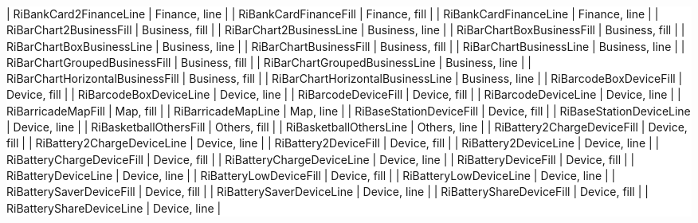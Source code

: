 | RiBankCard2FinanceLine                | Finance, line       |
| RiBankCardFinanceFill                 | Finance, fill       |
| RiBankCardFinanceLine                 | Finance, line       |
| RiBarChart2BusinessFill               | Business, fill      |
| RiBarChart2BusinessLine               | Business, line      |
| RiBarChartBoxBusinessFill             | Business, fill      |
| RiBarChartBoxBusinessLine             | Business, line      |
| RiBarChartBusinessFill                | Business, fill      |
| RiBarChartBusinessLine                | Business, line      |
| RiBarChartGroupedBusinessFill         | Business, fill      |
| RiBarChartGroupedBusinessLine         | Business, line      |
| RiBarChartHorizontalBusinessFill      | Business, fill      |
| RiBarChartHorizontalBusinessLine      | Business, line      |
| RiBarcodeBoxDeviceFill                | Device, fill        |
| RiBarcodeBoxDeviceLine                | Device, line        |
| RiBarcodeDeviceFill                   | Device, fill        |
| RiBarcodeDeviceLine                   | Device, line        |
| RiBarricadeMapFill                    | Map, fill           |
| RiBarricadeMapLine                    | Map, line           |
| RiBaseStationDeviceFill               | Device, fill        |
| RiBaseStationDeviceLine               | Device, line        |
| RiBasketballOthersFill                | Others, fill        |
| RiBasketballOthersLine                | Others, line        |
| RiBattery2ChargeDeviceFill            | Device, fill        |
| RiBattery2ChargeDeviceLine            | Device, line        |
| RiBattery2DeviceFill                  | Device, fill        |
| RiBattery2DeviceLine                  | Device, line        |
| RiBatteryChargeDeviceFill             | Device, fill        |
| RiBatteryChargeDeviceLine             | Device, line        |
| RiBatteryDeviceFill                   | Device, fill        |
| RiBatteryDeviceLine                   | Device, line        |
| RiBatteryLowDeviceFill                | Device, fill        |
| RiBatteryLowDeviceLine                | Device, line        |
| RiBatterySaverDeviceFill              | Device, fill        |
| RiBatterySaverDeviceLine              | Device, line        |
| RiBatteryShareDeviceFill              | Device, fill        |
| RiBatteryShareDeviceLine              | Device, line        |